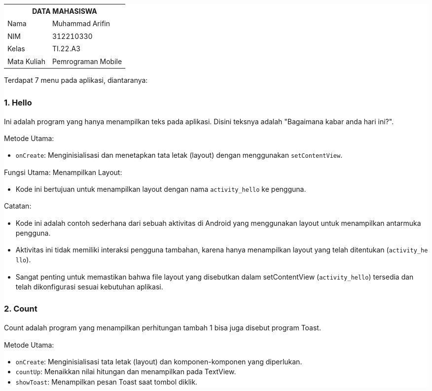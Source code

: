 <table>
  <tr>
    <th colspan="2">DATA MAHASISWA</th>
  </tr>
  <tr>
    <td>Nama</td>
    <td>Muhammad Arifin</td>
  </tr>
  <tr>
    <td>NIM</td>
    <td>312210330</td>
  </tr>
  <tr>
    <td>Kelas</td>
    <td>TI.22.A3</td>
  </tr>
  <tr>
    <td>Mata Kuliah</td>
    <td>Pemrograman Mobile</td>
  </tr>
</table>


Terdapat 7 menu pada aplikasi, diantaranya:
###  1. **Hello** <br>
Ini adalah program yang hanya menampilkan teks pada aplikasi. Disini teksnya adalah "Bagaimana kabar anda hari ini?". <br>

Metode Utama:

-  ```onCreate```: Menginisialisasi dan menetapkan tata letak (layout) dengan menggunakan ```setContentView```.

Fungsi Utama: Menampilkan Layout:

- Kode ini bertujuan untuk menampilkan layout dengan nama ```activity_hello``` ke pengguna.

Catatan:

- Kode ini adalah contoh sederhana dari sebuah aktivitas di Android yang menggunakan layout untuk menampilkan antarmuka pengguna.

- Aktivitas ini tidak memiliki interaksi pengguna tambahan, karena hanya menampilkan layout yang telah ditentukan (```activity_hello```).

- Sangat penting untuk memastikan bahwa file layout yang disebutkan dalam setContentView (```activity_hello```) tersedia dan telah dikonfigurasi sesuai kebutuhan aplikasi.


### 2. **Count** <br>
Count adalah program yang menampilkan perhitungan tambah 1 bisa juga disebut program Toast.

Metode Utama:

- ```onCreate```: Menginisialisasi tata letak (layout) dan komponen-komponen yang diperlukan.
- ```countUp```: Menaikkan nilai hitungan dan menampilkan pada TextView.
- ```showToast```: Menampilkan pesan Toast saat tombol diklik.
